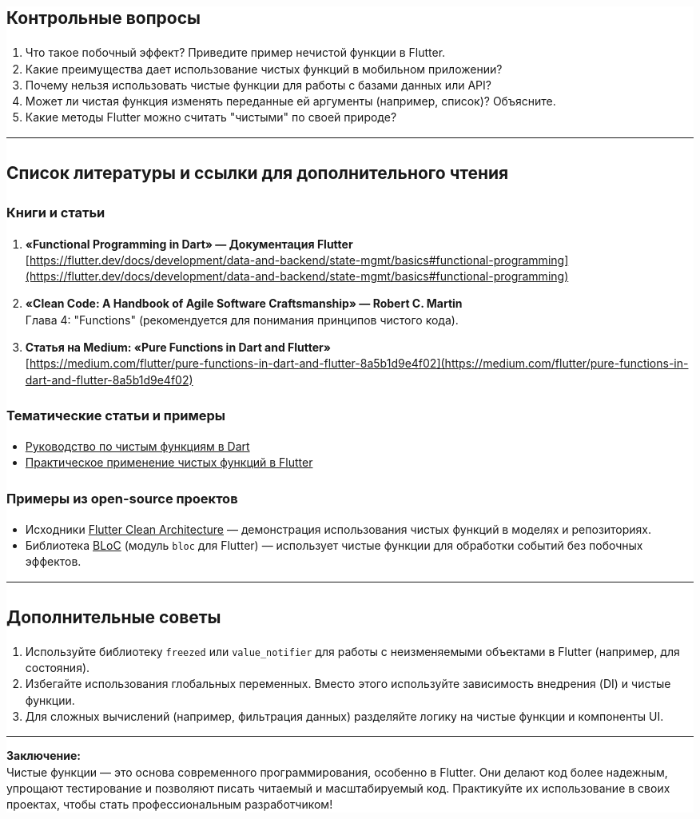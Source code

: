 
## **Контрольные вопросы**

1. Что такое побочный эффект? Приведите пример нечистой функции в Flutter.  
2. Какие преимущества дает использование чистых функций в мобильном приложении?  
3. Почему нельзя использовать чистые функции для работы с базами данных или API?  
4. Может ли чистая функция изменять переданные ей аргументы (например, список)? Объясните.  
5. Какие методы Flutter можно считать "чистыми" по своей природе?  

---

## **Список литературы и ссылки для дополнительного чтения**

### **Книги и статьи**
1. **«Functional Programming in Dart» — Документация Flutter**  
   [https://flutter.dev/docs/development/data-and-backend/state-mgmt/basics#functional-programming](https://flutter.dev/docs/development/data-and-backend/state-mgmt/basics#functional-programming)  

2. **«Clean Code: A Handbook of Agile Software Craftsmanship» — Robert C. Martin**  
   Глава 4: "Functions" (рекомендуется для понимания принципов чистого кода).  

3. **Статья на Medium: «Pure Functions in Dart and Flutter»**  
   [https://medium.com/flutter/pure-functions-in-dart-and-flutter-8a5b1d9e4f02](https://medium.com/flutter/pure-functions-in-dart-and-flutter-8a5b1d9e4f02)  

### **Тематические статьи и примеры**
- [Руководство по чистым функциям в Dart](https://dart.dev/guides/language/effective-dart/usage#avoid-side-effects)  
- [Практическое применение чистых функций в Flutter](https://medium.com/@flutterdev/pure-functions-in-flutter-applications-c9a7e2f3c10d)  

### **Примеры из open-source проектов**
- Исходники [Flutter Clean Architecture](https://github.com/andresbutti/flutter_clean_architecture) — демонстрация использования чистых функций в моделях и репозиториях.  
- Библиотека [BLoC](https://pub.dev/packages/bloc) (модуль `bloc` для Flutter) — использует чистые функции для обработки событий без побочных эффектов.  

---

## **Дополнительные советы**
1. Используйте библиотеку `freezed` или `value_notifier` для работы с неизменяемыми объектами в Flutter (например, для состояния).  
2. Избегайте использования глобальных переменных. Вместо этого используйте зависимость внедрения (DI) и чистые функции.  
3. Для сложных вычислений (например, фильтрация данных) разделяйте логику на чистые функции и компоненты UI.

---

**Заключение:**  
Чистые функции — это основа современного программирования, особенно в Flutter. Они делают код более надежным, упрощают тестирование и позволяют писать читаемый и масштабируемый код. Практикуйте их использование в своих проектах, чтобы стать профессиональным разработчиком!